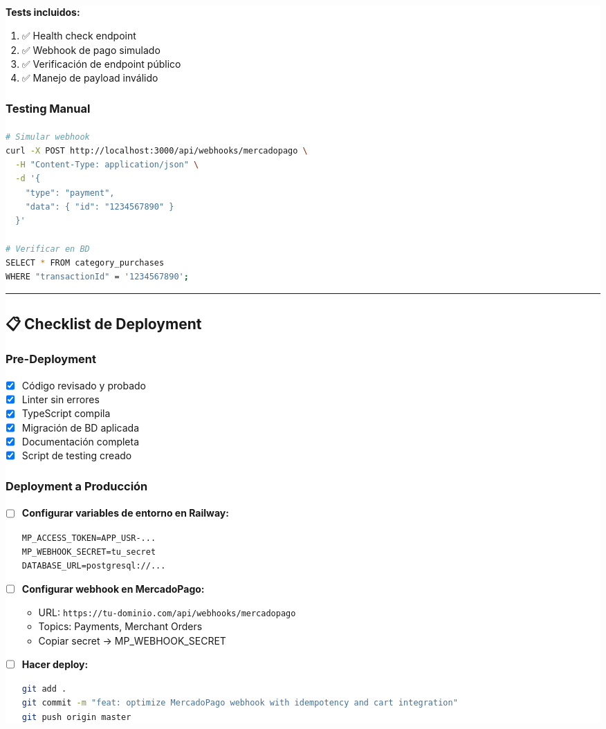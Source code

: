 **Tests incluidos:**
1. ✅ Health check endpoint
2. ✅ Webhook de pago simulado
3. ✅ Verificación de endpoint público
4. ✅ Manejo de payload inválido

### Testing Manual

```bash
# Simular webhook
curl -X POST http://localhost:3000/api/webhooks/mercadopago \
  -H "Content-Type: application/json" \
  -d '{
    "type": "payment",
    "data": { "id": "1234567890" }
  }'

# Verificar en BD
SELECT * FROM category_purchases 
WHERE "transactionId" = '1234567890';
```

---

## 📋 Checklist de Deployment

### Pre-Deployment

- [x] Código revisado y probado
- [x] Linter sin errores
- [x] TypeScript compila
- [x] Migración de BD aplicada
- [x] Documentación completa
- [x] Script de testing creado

### Deployment a Producción

- [ ] **Configurar variables de entorno en Railway:**
  ```env
  MP_ACCESS_TOKEN=APP_USR-...
  MP_WEBHOOK_SECRET=tu_secret
  DATABASE_URL=postgresql://...
  ```

- [ ] **Configurar webhook en MercadoPago:**
  - URL: `https://tu-dominio.com/api/webhooks/mercadopago`
  - Topics: Payments, Merchant Orders
  - Copiar secret → MP_WEBHOOK_SECRET

- [ ] **Hacer deploy:**
  ```bash
  git add .
  git commit -m "feat: optimize MercadoPago webhook with idempotency and cart integration"
  git push origin master
  ```
